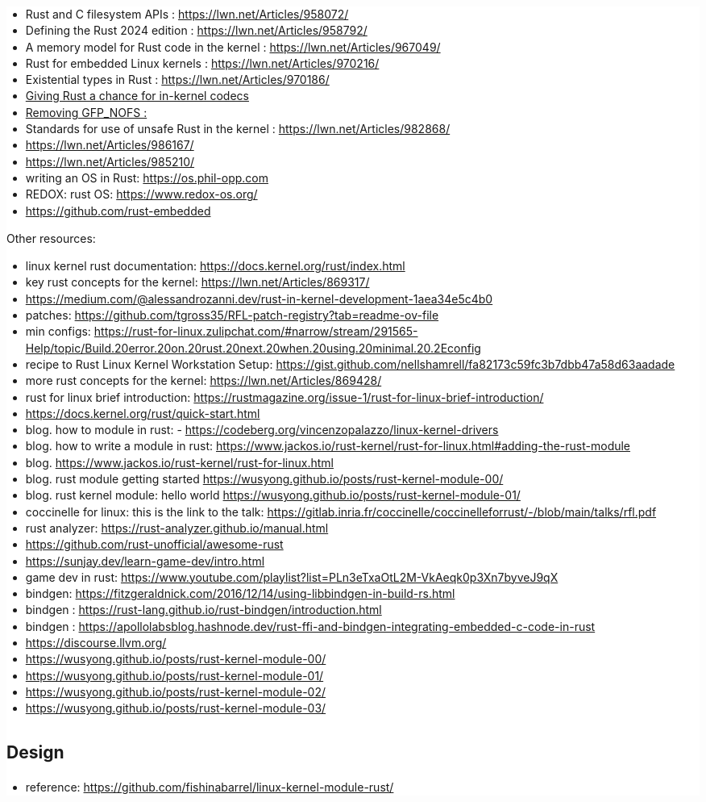  - Rust and C filesystem APIs : https://lwn.net/Articles/958072/
  - Defining the Rust 2024 edition : https://lwn.net/Articles/958792/
  - A memory model for Rust code in the kernel : https://lwn.net/Articles/967049/
  - Rust for embedded Linux kernels : https://lwn.net/Articles/970216/
  - Existential types in Rust : https://lwn.net/Articles/970186/
  - [Giving Rust a chance for in-kernel codecs](https://lwn.net/Articles/970565/)
  - [Removing GFP_NOFS : ](https://lwn.net/Articles/978738/)
  - Standards for use of unsafe Rust in the kernel : https://lwn.net/Articles/982868/
  - https://lwn.net/Articles/986167/
  - https://lwn.net/Articles/985210/
  - writing an OS in Rust: https://os.phil-opp.com
  - REDOX: rust OS: https://www.redox-os.org/
  - https://github.com/rust-embedded

Other resources:
  - linux kernel rust documentation: https://docs.kernel.org/rust/index.html
  - key rust concepts for the kernel: https://lwn.net/Articles/869317/
  - https://medium.com/@alessandrozanni.dev/rust-in-kernel-development-1aea34e5c4b0
  - patches: https://github.com/tgross35/RFL-patch-registry?tab=readme-ov-file
  - min configs: https://rust-for-linux.zulipchat.com/#narrow/stream/291565-Help/topic/Build.20error.20on.20rust.20next.20when.20using.20minimal.20.2Econfig
  - recipe to  Rust Linux Kernel Workstation Setup: https://gist.github.com/nellshamrell/fa82173c59fc3b7dbb47a58d63aadade
  - more rust concepts for the kernel: https://lwn.net/Articles/869428/
  - rust for linux brief introduction: https://rustmagazine.org/issue-1/rust-for-linux-brief-introduction/
  - https://docs.kernel.org/rust/quick-start.html
  - blog. how to module in rust: - https://codeberg.org/vincenzopalazzo/linux-kernel-drivers
  - blog. how to write a module in rust: https://www.jackos.io/rust-kernel/rust-for-linux.html#adding-the-rust-module
  - blog. https://www.jackos.io/rust-kernel/rust-for-linux.html
  - blog. rust module getting started https://wusyong.github.io/posts/rust-kernel-module-00/
  - blog. rust kernel module: hello world https://wusyong.github.io/posts/rust-kernel-module-01/
  - coccinelle for linux: this is the link to the talk: https://gitlab.inria.fr/coccinelle/coccinelleforrust/-/blob/main/talks/rfl.pdf
  - rust analyzer: https://rust-analyzer.github.io/manual.html
  - https://github.com/rust-unofficial/awesome-rust
  - https://sunjay.dev/learn-game-dev/intro.html
  - game dev in rust: https://www.youtube.com/playlist?list=PLn3eTxaOtL2M-VkAeqk0p3Xn7byveJ9qX
  - bindgen: https://fitzgeraldnick.com/2016/12/14/using-libbindgen-in-build-rs.html
  - bindgen : https://rust-lang.github.io/rust-bindgen/introduction.html
  - bindgen : https://apollolabsblog.hashnode.dev/rust-ffi-and-bindgen-integrating-embedded-c-code-in-rust
  - https://discourse.llvm.org/
  - https://wusyong.github.io/posts/rust-kernel-module-00/
  - https://wusyong.github.io/posts/rust-kernel-module-01/
  - https://wusyong.github.io/posts/rust-kernel-module-02/
  - https://wusyong.github.io/posts/rust-kernel-module-03/

## Design
- reference: https://github.com/fishinabarrel/linux-kernel-module-rust/
